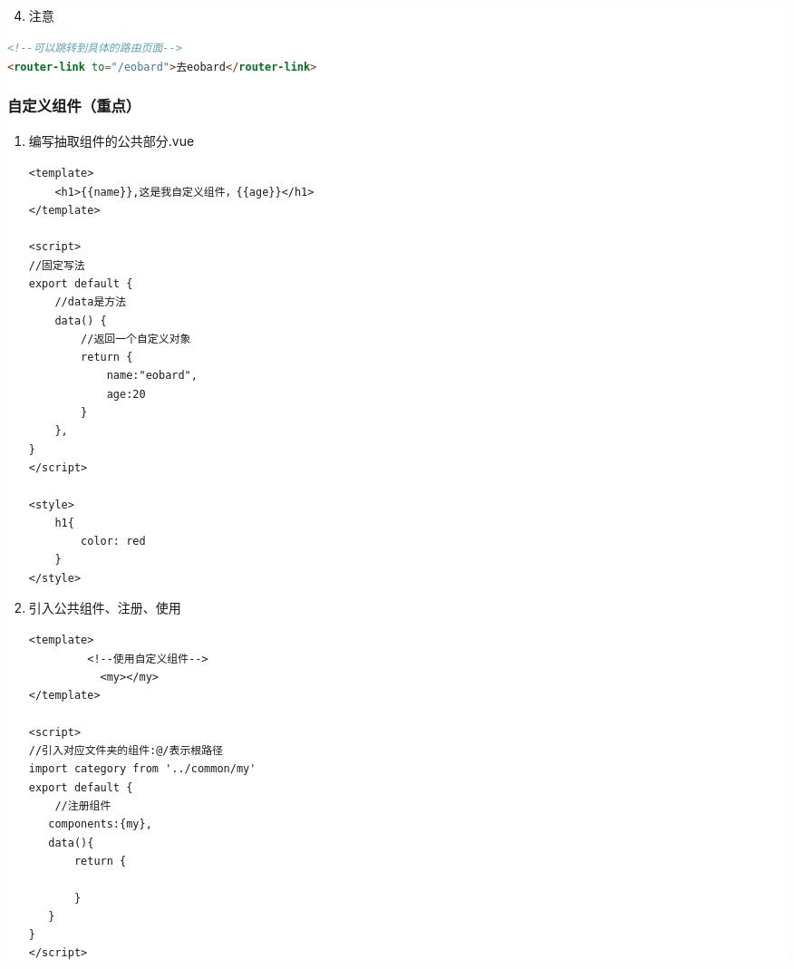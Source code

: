 



4. 注意

```html
<!--可以跳转到具体的路由页面--> 
<router-link to="/eobard">去eobard</router-link>
```



### 自定义组件（重点）

1. 编写抽取组件的公共部分.vue

   ```VUE
   <template>
       <h1>{{name}},这是我自定义组件，{{age}}</h1>    
   </template>
   
   <script>
   //固定写法
   export default {
       //data是方法
       data() {
           //返回一个自定义对象
           return {
               name:"eobard",
               age:20
           }
       },
   }
   </script>
   
   <style>
       h1{
           color: red
       }
   </style>
   ```

   

2. 引入公共组件、注册、使用

   ```VUE
   <template>
   			<!--使用自定义组件-->
              <my></my>
   </template>
   
   <script>
   //引入对应文件夹的组件:@/表示根路径
   import category from '../common/my'
   export default {
       //注册组件
      components:{my},
      data(){
          return {
   
          }
      } 
   }
   </script>
   ```
